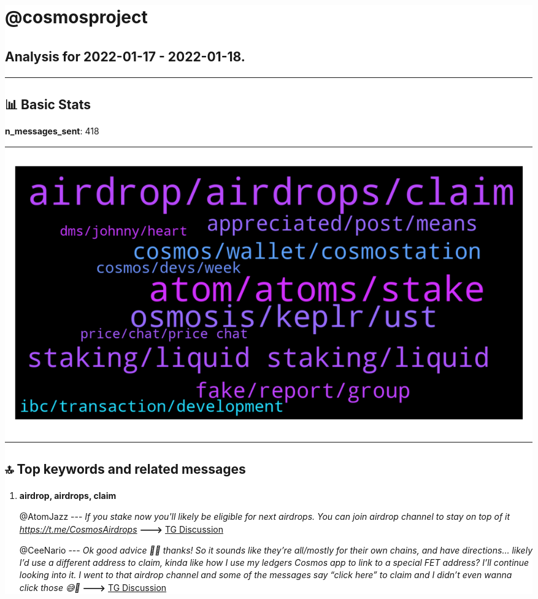 # **@cosmosproject**
 ## Analysis for **2022-01-17** - **2022-01-18**.

---

## 📊 **Basic Stats**

**n_messages_sent**: 418

---
![wordcloud](cosmosproject_1Days_wordcloud.png)

---


## 🔝 **Top keywords and related messages**

1. **airdrop, airdrops, claim**

    @AtomJazz --- *If you stake now you'll likely be eligible for next airdrops. You can join airdrop channel to stay on top of it https://t.me/CosmosAirdrops* **--->** [TG Discussion](https://t.me/cosmosproject/476044)

    @CeeNario --- *Ok good advice 👍🏽 thanks!  So it sounds like they’re all/mostly for their own chains, and have directions… likely I’d use a different address to claim, kinda like how I use my ledgers Cosmos app to link to a special FET address?     I’ll continue looking into it. I went to that airdrop channel and some of the messages say “click here” to claim and I didn’t even wanna click those 😅🤣* **--->** [TG Discussion](https://t.me/cosmosproject/475982)
